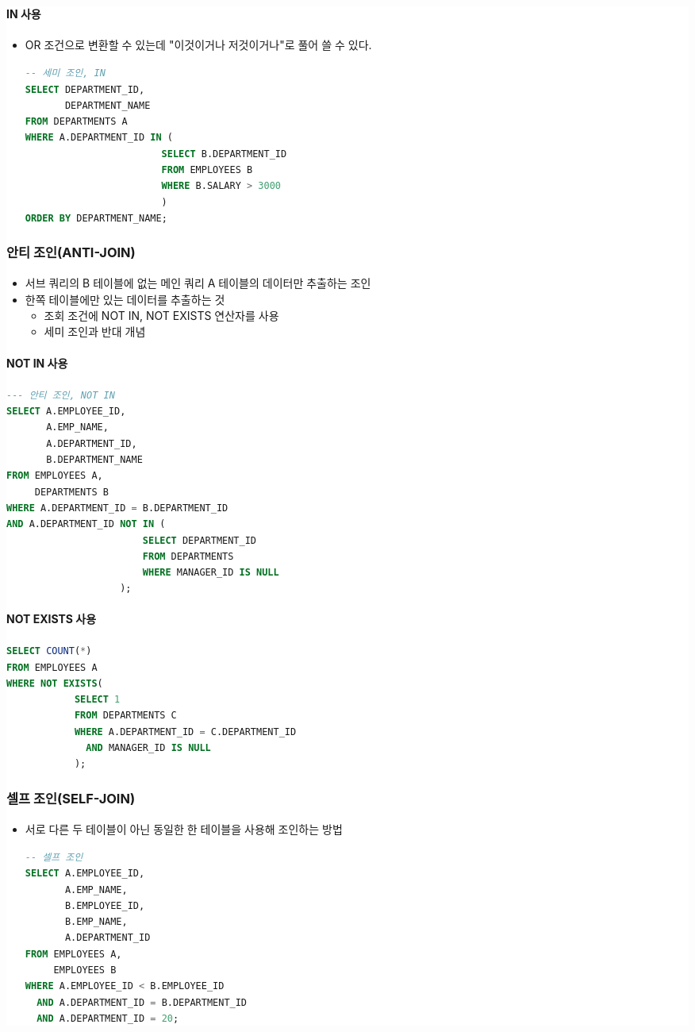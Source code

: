 #### IN 사용
- OR 조건으로 변환할 수 있는데 "이것이거나 저것이거나"로 풀어 쓸 수 있다.
    ```sql
    -- 세미 조인, IN
    SELECT DEPARTMENT_ID,
           DEPARTMENT_NAME
    FROM DEPARTMENTS A
    WHERE A.DEPARTMENT_ID IN (
                            SELECT B.DEPARTMENT_ID
                            FROM EMPLOYEES B
                            WHERE B.SALARY > 3000
                            )
    ORDER BY DEPARTMENT_NAME;
    ```

### 안티 조인(ANTI-JOIN)
- 서브 쿼리의 B 테이블에 없는 메인 쿼리 A 테이블의 데이터만 추출하는 조인
- 한쪽 테이블에만 있는 데이터를 추출하는 것
  - 조회 조건에 NOT IN, NOT EXISTS 연산자를 사용
  - 세미 조인과 반대 개념

#### NOT IN 사용
```sql
--- 안티 조인, NOT IN
SELECT A.EMPLOYEE_ID,
       A.EMP_NAME,
       A.DEPARTMENT_ID,
       B.DEPARTMENT_NAME
FROM EMPLOYEES A,
     DEPARTMENTS B
WHERE A.DEPARTMENT_ID = B.DEPARTMENT_ID
AND A.DEPARTMENT_ID NOT IN (
                        SELECT DEPARTMENT_ID
                        FROM DEPARTMENTS
                        WHERE MANAGER_ID IS NULL
                    );
```

#### NOT EXISTS 사용
```sql
SELECT COUNT(*)
FROM EMPLOYEES A
WHERE NOT EXISTS(
            SELECT 1
            FROM DEPARTMENTS C
            WHERE A.DEPARTMENT_ID = C.DEPARTMENT_ID
              AND MANAGER_ID IS NULL
            );
```

### 셀프 조인(SELF-JOIN)
- 서로 다른 두 테이블이 아닌 동일한 한 테이블을 사용해 조인하는 방법
    ```sql
    -- 셀프 조인
    SELECT A.EMPLOYEE_ID,
           A.EMP_NAME,
           B.EMPLOYEE_ID,
           B.EMP_NAME,
           A.DEPARTMENT_ID
    FROM EMPLOYEES A,
         EMPLOYEES B
    WHERE A.EMPLOYEE_ID < B.EMPLOYEE_ID
      AND A.DEPARTMENT_ID = B.DEPARTMENT_ID
      AND A.DEPARTMENT_ID = 20;